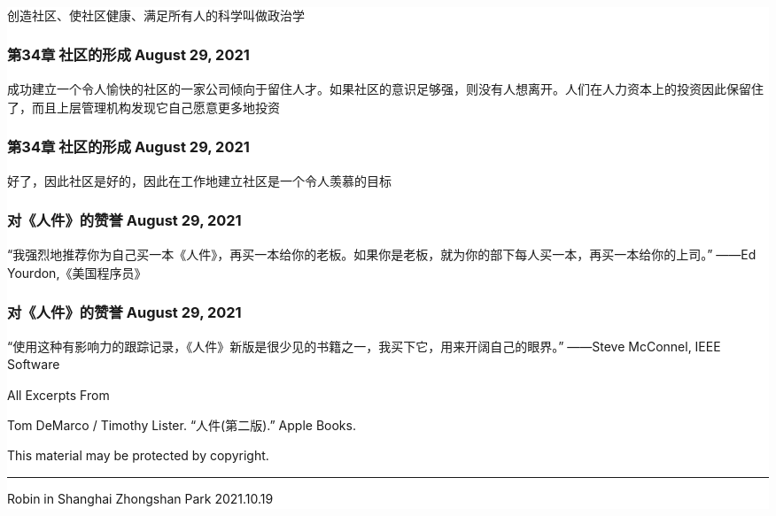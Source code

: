创造社区、使社区健康、满足所有人的科学叫做政治学

### 第34章 社区的形成 August 29, 2021

成功建立一个令人愉快的社区的一家公司倾向于留住人才。如果社区的意识足够强，则没有人想离开。人们在人力资本上的投资因此保留住了，而且上层管理机构发现它自己愿意更多地投资

### 第34章 社区的形成 August 29, 2021

好了，因此社区是好的，因此在工作地建立社区是一个令人羡慕的目标

### 对《人件》的赞誉 August 29, 2021

“我强烈地推荐你为自己买一本《人件》，再买一本给你的老板。如果你是老板，就为你的部下每人买一本，再买一本给你的上司。” ——Ed Yourdon,《美国程序员》

### 对《人件》的赞誉 August 29, 2021

“使用这种有影响力的跟踪记录，《人件》新版是很少见的书籍之一，我买下它，用来开阔自己的眼界。” ——Steve McConnel, IEEE Software



All Excerpts From

Tom DeMarco / Timothy Lister. “人件(第二版).” Apple Books.

This material may be protected by copyright.



----

Robin in Shanghai Zhongshan Park  2021.10.19
